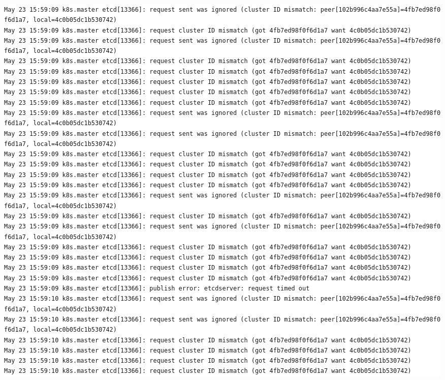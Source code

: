 	May 23 15:59:09 k8s.master etcd[13366]: request sent was ignored (cluster ID mismatch: peer[102b996c4aa7e55a]=4fb7ed98f0f6d1a7, local=4c0b05dc1b530742)
	May 23 15:59:09 k8s.master etcd[13366]: request cluster ID mismatch (got 4fb7ed98f0f6d1a7 want 4c0b05dc1b530742)
	May 23 15:59:09 k8s.master etcd[13366]: request sent was ignored (cluster ID mismatch: peer[102b996c4aa7e55a]=4fb7ed98f0f6d1a7, local=4c0b05dc1b530742)
	May 23 15:59:09 k8s.master etcd[13366]: request cluster ID mismatch (got 4fb7ed98f0f6d1a7 want 4c0b05dc1b530742)
	May 23 15:59:09 k8s.master etcd[13366]: request cluster ID mismatch (got 4fb7ed98f0f6d1a7 want 4c0b05dc1b530742)
	May 23 15:59:09 k8s.master etcd[13366]: request cluster ID mismatch (got 4fb7ed98f0f6d1a7 want 4c0b05dc1b530742)
	May 23 15:59:09 k8s.master etcd[13366]: request cluster ID mismatch (got 4fb7ed98f0f6d1a7 want 4c0b05dc1b530742)
	May 23 15:59:09 k8s.master etcd[13366]: request cluster ID mismatch (got 4fb7ed98f0f6d1a7 want 4c0b05dc1b530742)
	May 23 15:59:09 k8s.master etcd[13366]: request sent was ignored (cluster ID mismatch: peer[102b996c4aa7e55a]=4fb7ed98f0f6d1a7, local=4c0b05dc1b530742)
	May 23 15:59:09 k8s.master etcd[13366]: request sent was ignored (cluster ID mismatch: peer[102b996c4aa7e55a]=4fb7ed98f0f6d1a7, local=4c0b05dc1b530742)
	May 23 15:59:09 k8s.master etcd[13366]: request cluster ID mismatch (got 4fb7ed98f0f6d1a7 want 4c0b05dc1b530742)
	May 23 15:59:09 k8s.master etcd[13366]: request cluster ID mismatch (got 4fb7ed98f0f6d1a7 want 4c0b05dc1b530742)
	May 23 15:59:09 k8s.master etcd[13366]: request cluster ID mismatch (got 4fb7ed98f0f6d1a7 want 4c0b05dc1b530742)
	May 23 15:59:09 k8s.master etcd[13366]: request cluster ID mismatch (got 4fb7ed98f0f6d1a7 want 4c0b05dc1b530742)
	May 23 15:59:09 k8s.master etcd[13366]: request sent was ignored (cluster ID mismatch: peer[102b996c4aa7e55a]=4fb7ed98f0f6d1a7, local=4c0b05dc1b530742)
	May 23 15:59:09 k8s.master etcd[13366]: request cluster ID mismatch (got 4fb7ed98f0f6d1a7 want 4c0b05dc1b530742)
	May 23 15:59:09 k8s.master etcd[13366]: request sent was ignored (cluster ID mismatch: peer[102b996c4aa7e55a]=4fb7ed98f0f6d1a7, local=4c0b05dc1b530742)
	May 23 15:59:09 k8s.master etcd[13366]: request cluster ID mismatch (got 4fb7ed98f0f6d1a7 want 4c0b05dc1b530742)
	May 23 15:59:09 k8s.master etcd[13366]: request cluster ID mismatch (got 4fb7ed98f0f6d1a7 want 4c0b05dc1b530742)
	May 23 15:59:09 k8s.master etcd[13366]: request cluster ID mismatch (got 4fb7ed98f0f6d1a7 want 4c0b05dc1b530742)
	May 23 15:59:09 k8s.master etcd[13366]: request cluster ID mismatch (got 4fb7ed98f0f6d1a7 want 4c0b05dc1b530742)
	May 23 15:59:09 k8s.master etcd[13366]: publish error: etcdserver: request timed out
	May 23 15:59:10 k8s.master etcd[13366]: request sent was ignored (cluster ID mismatch: peer[102b996c4aa7e55a]=4fb7ed98f0f6d1a7, local=4c0b05dc1b530742)
	May 23 15:59:10 k8s.master etcd[13366]: request sent was ignored (cluster ID mismatch: peer[102b996c4aa7e55a]=4fb7ed98f0f6d1a7, local=4c0b05dc1b530742)
	May 23 15:59:10 k8s.master etcd[13366]: request cluster ID mismatch (got 4fb7ed98f0f6d1a7 want 4c0b05dc1b530742)
	May 23 15:59:10 k8s.master etcd[13366]: request cluster ID mismatch (got 4fb7ed98f0f6d1a7 want 4c0b05dc1b530742)
	May 23 15:59:10 k8s.master etcd[13366]: request cluster ID mismatch (got 4fb7ed98f0f6d1a7 want 4c0b05dc1b530742)
	May 23 15:59:10 k8s.master etcd[13366]: request cluster ID mismatch (got 4fb7ed98f0f6d1a7 want 4c0b05dc1b530742)
